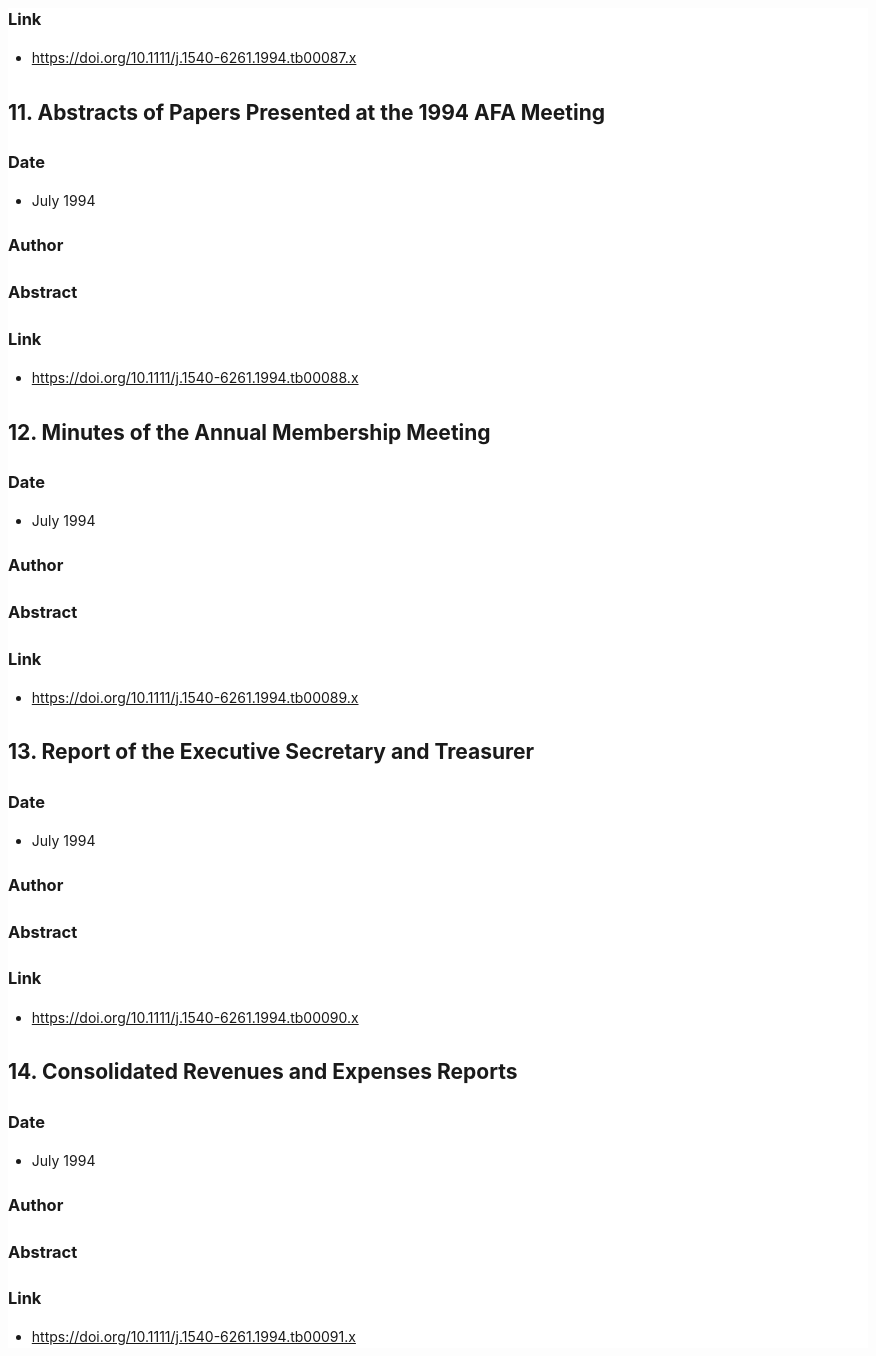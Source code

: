 ### Link
- https://doi.org/10.1111/j.1540-6261.1994.tb00087.x

## 11. Abstracts of Papers Presented at the 1994 AFA Meeting
### Date
- July 1994
### Author
### Abstract

### Link
- https://doi.org/10.1111/j.1540-6261.1994.tb00088.x

## 12. Minutes of the Annual Membership Meeting
### Date
- July 1994
### Author
### Abstract

### Link
- https://doi.org/10.1111/j.1540-6261.1994.tb00089.x

## 13. Report of the Executive Secretary and Treasurer
### Date
- July 1994
### Author
### Abstract

### Link
- https://doi.org/10.1111/j.1540-6261.1994.tb00090.x

## 14. Consolidated Revenues and Expenses Reports
### Date
- July 1994
### Author
### Abstract

### Link
- https://doi.org/10.1111/j.1540-6261.1994.tb00091.x
